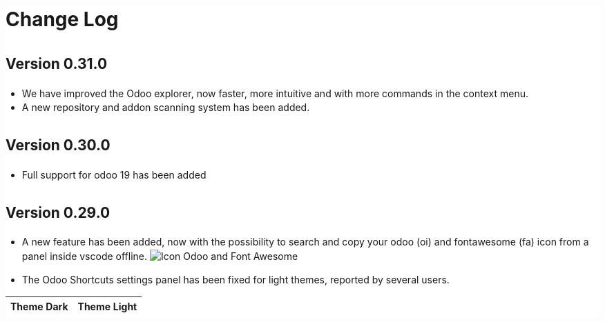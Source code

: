 # Change Log

## Version 0.31.0

- We have improved the Odoo explorer, now faster, more intuitive and with more commands in the context menu.
- A new repository and addon scanning system has been added.

## Version 0.30.0

- Full support for odoo 19 has been added

## Version 0.29.0

- A new feature has been added, now with the possibility to search and copy your odoo (oi) and fontawesome (fa) icon from a panel inside vscode offline.
  ![Icon Odoo and Font Awesome](https://github.com/mjavint/odoo-shortcuts/blob/main/img/fa.gif?raw=true)

- The Odoo Shortcuts settings panel has been fixed for light themes, reported by several users.

| Theme Dark | Theme Light   |
|-|-|